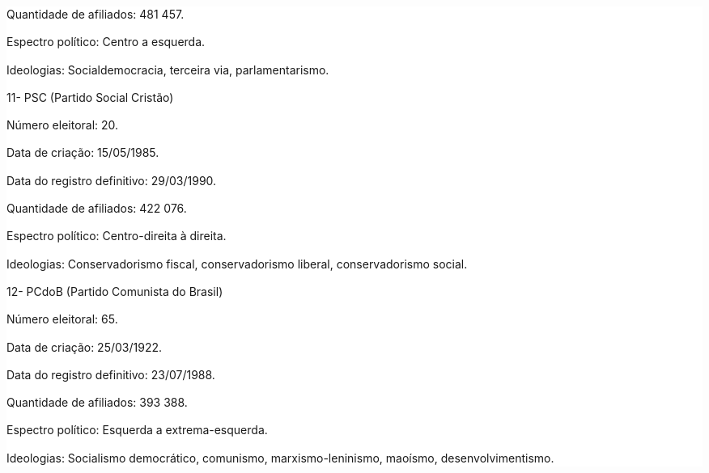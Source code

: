 Quantidade de afiliados: 481 457.

Espectro político: Centro a esquerda.

Ideologias: Socialdemocracia, terceira via, parlamentarismo.


11- PSC (Partido Social Cristão)


Número eleitoral: 20. 

Data de criação: 15/05/1985.

Data do registro definitivo: 29/03/1990. 

Quantidade de afiliados: 422 076.

Espectro político: Centro-direita à direita.

Ideologias: Conservadorismo fiscal, conservadorismo liberal, conservadorismo social. 

12- PCdoB (Partido Comunista do Brasil)


Número eleitoral: 65. 

Data de criação: 25/03/1922.

Data do registro definitivo: 23/07/1988. 

Quantidade de afiliados: 393 388.

Espectro político: Esquerda a extrema-esquerda.

Ideologias: Socialismo democrático, comunismo, marxismo-leninismo, maoísmo, desenvolvimentismo.

